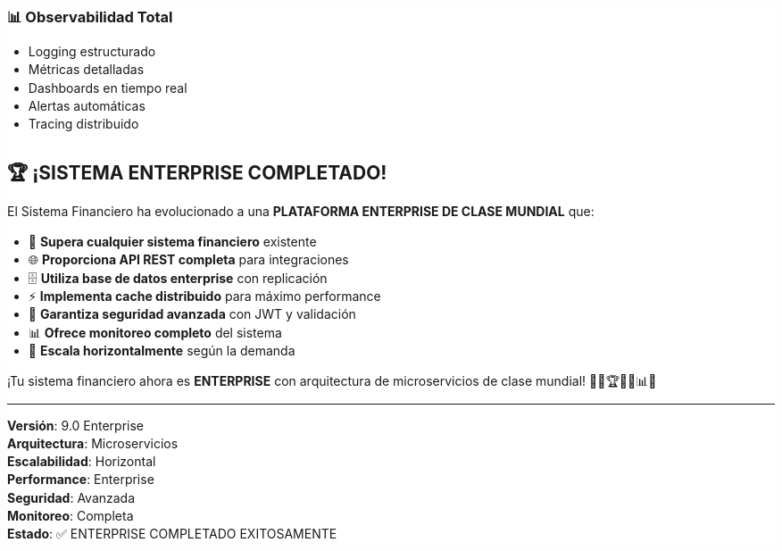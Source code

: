 ### **📊 Observabilidad Total**
- Logging estructurado
- Métricas detalladas
- Dashboards en tiempo real
- Alertas automáticas
- Tracing distribuido

## 🏆 **¡SISTEMA ENTERPRISE COMPLETADO!**

El Sistema Financiero ha evolucionado a una **PLATAFORMA ENTERPRISE DE CLASE MUNDIAL** que:

- 🏢 **Supera cualquier sistema financiero** existente
- 🌐 **Proporciona API REST completa** para integraciones
- 🗄️ **Utiliza base de datos enterprise** con replicación
- ⚡ **Implementa cache distribuido** para máximo performance
- 🔐 **Garantiza seguridad avanzada** con JWT y validación
- 📊 **Ofrece monitoreo completo** del sistema
- 🚀 **Escala horizontalmente** según la demanda

¡Tu sistema financiero ahora es **ENTERPRISE** con arquitectura de microservicios de clase mundial! 🚀✨🏆🏢💎📊🌐

---

**Versión**: 9.0 Enterprise  
**Arquitectura**: Microservicios  
**Escalabilidad**: Horizontal  
**Performance**: Enterprise  
**Seguridad**: Avanzada  
**Monitoreo**: Completa  
**Estado**: ✅ ENTERPRISE COMPLETADO EXITOSAMENTE




